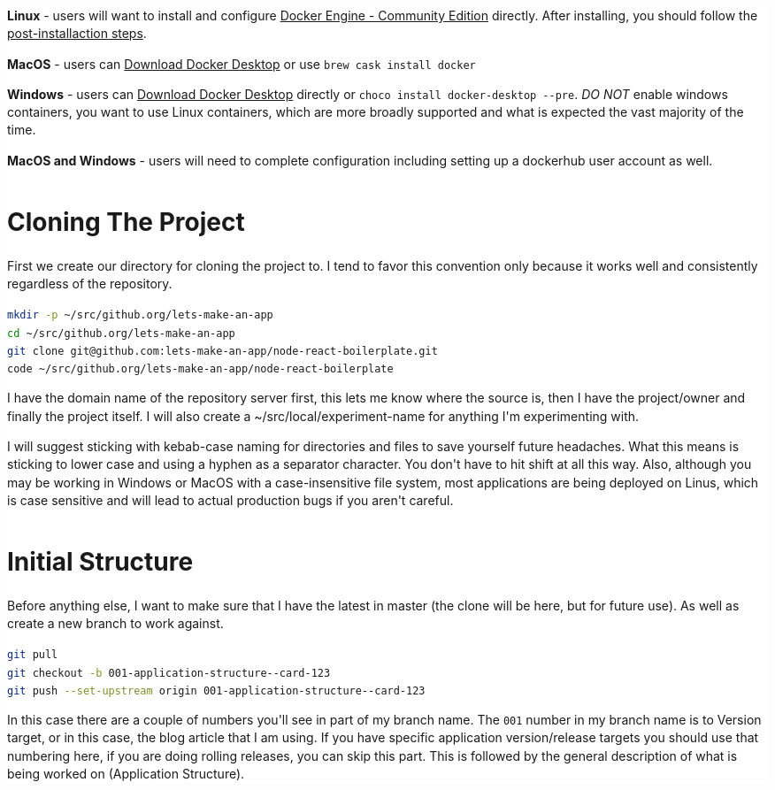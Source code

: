 **Linux** - users will want to install and configure [Docker Engine - Community Edition](https://docs.docker.com/install/linux/docker-ce/ubuntu/) directly.  After installing, you should follow the [post-installaction steps](https://docs.docker.com/install/linux/linux-postinstall/).

**MacOS** - users can [Download Docker Desktop](https://hub.docker.com/editions/community/docker-ce-desktop-mac) or use `brew cask install docker`

**Windows** - users can [Download Docker Desktop](https://hub.docker.com/editions/community/docker-ce-desktop-windows) directly or `choco install docker-desktop --pre`.  *DO NOT* enable windows containers, you want to use Linux containers, which are more broadly supported and what is expected the vast majority of the time.

**MacOS and Windows** - users will need to complete configuration including setting up a dockerhub user account as well.


# Cloning The Project

First we create our directory for cloning the project to. I tend to favor this convention only because it works well and consistently regardless of the repository.

```bash
mkdir -p ~/src/github.org/lets-make-an-app
cd ~/src/github.org/lets-make-an-app
git clone git@github.com:lets-make-an-app/node-react-boilerplate.git
code ~/src/github.org/lets-make-an-app/node-react-boilerplate
```

I have the domain name of the repository server first, this lets me know where the source is, then I have the project/owner and finally the project itself. I will also create a ~/src/local/experiment-name for anything I'm experimenting with.

I will suggest sticking with kebab-case naming for directories and files to save yourself future headaches. What this means is sticking to lower case and using a hyphen as a separator character. You don't have to hit shift at all this way. Also, although you may be working in Windows or MacOS with a case-insensitive file system, most applications are being deployed on Linus, which is case sensitive and will lead to actual production bugs if you aren't careful.


# Initial Structure

Before anything else, I want to make sure that I have the latest in master (the clone will be here, but for future use). As well as create a new branch to work against.

```bash
git pull
git checkout -b 001-application-structure--card-123
git push --set-upstream origin 001-application-structure--card-123
```

In this case there are a couple of numbers you'll see in part of my branch name. The `001` number in my branch name is to Version target, or in this case, the blog article that I am using. If you have specific application version/release targets you should use that numbering here, if you are doing rolling releases, you can skip this part. This is followed by the general description of what is being worked on (Application Structure).
